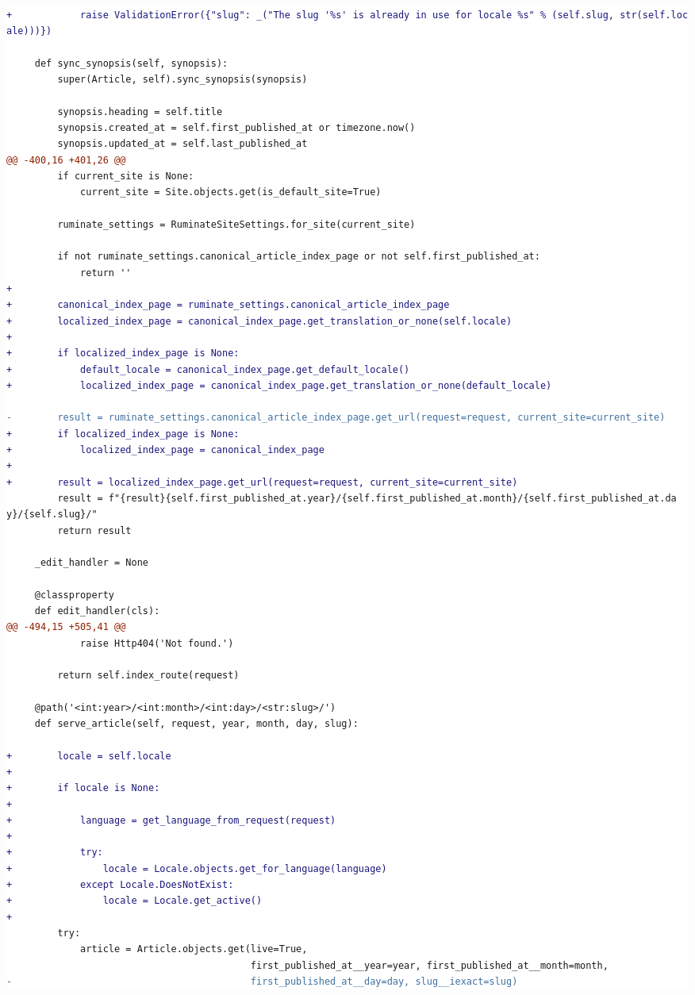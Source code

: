 ```diff
+            raise ValidationError({"slug": _("The slug '%s' is already in use for locale %s" % (self.slug, str(self.locale)))})
 
     def sync_synopsis(self, synopsis):
         super(Article, self).sync_synopsis(synopsis)
 
         synopsis.heading = self.title
         synopsis.created_at = self.first_published_at or timezone.now()
         synopsis.updated_at = self.last_published_at
@@ -400,16 +401,26 @@
         if current_site is None:
             current_site = Site.objects.get(is_default_site=True)
 
         ruminate_settings = RuminateSiteSettings.for_site(current_site)
 
         if not ruminate_settings.canonical_article_index_page or not self.first_published_at:
             return ''
+        
+        canonical_index_page = ruminate_settings.canonical_article_index_page
+        localized_index_page = canonical_index_page.get_translation_or_none(self.locale)
+
+        if localized_index_page is None:
+            default_locale = canonical_index_page.get_default_locale()
+            localized_index_page = canonical_index_page.get_translation_or_none(default_locale)
 
-        result = ruminate_settings.canonical_article_index_page.get_url(request=request, current_site=current_site)
+        if localized_index_page is None:
+            localized_index_page = canonical_index_page
+
+        result = localized_index_page.get_url(request=request, current_site=current_site)
         result = f"{result}{self.first_published_at.year}/{self.first_published_at.month}/{self.first_published_at.day}/{self.slug}/"
         return result
 
     _edit_handler = None
 
     @classproperty
     def edit_handler(cls):
@@ -494,15 +505,41 @@
             raise Http404('Not found.')
 
         return self.index_route(request)
 
     @path('<int:year>/<int:month>/<int:day>/<str:slug>/')
     def serve_article(self, request, year, month, day, slug):
 
+        locale = self.locale
+
+        if locale is None:
+
+            language = get_language_from_request(request)
+
+            try:
+                locale = Locale.objects.get_for_language(language)
+            except Locale.DoesNotExist:
+                locale = Locale.get_active()
+
         try:
             article = Article.objects.get(live=True,
                                           first_published_at__year=year, first_published_at__month=month,
-                                          first_published_at__day=day, slug__iexact=slug)
```